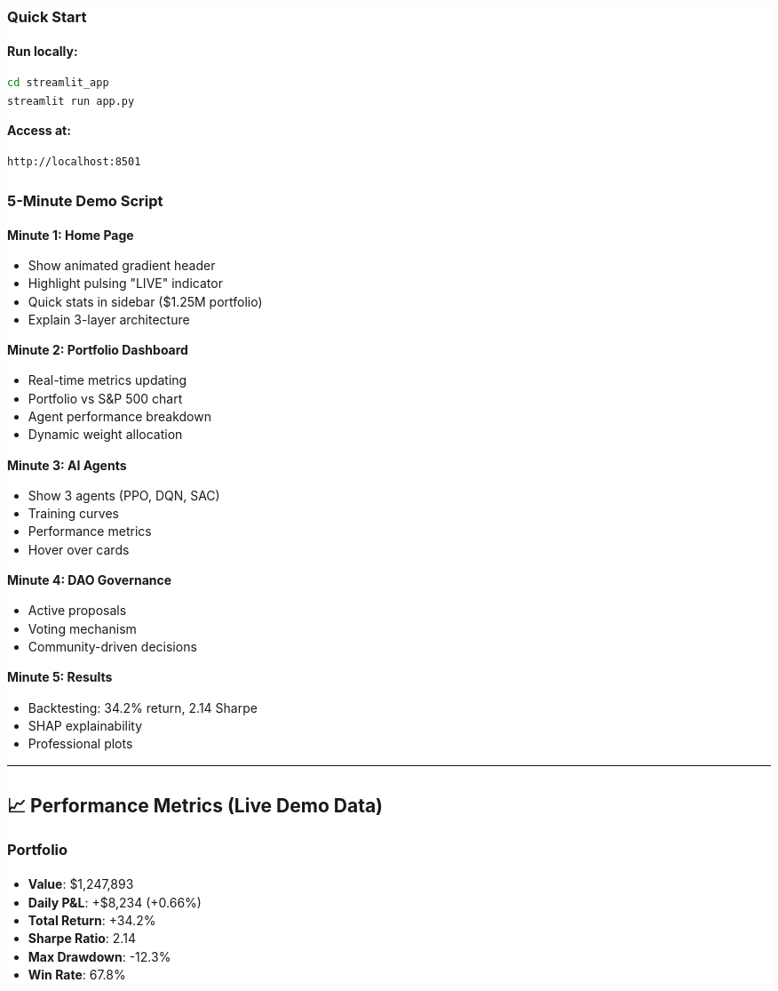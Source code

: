 ### **Quick Start**

**Run locally:**
```bash
cd streamlit_app
streamlit run app.py
```

**Access at:**
```
http://localhost:8501
```

### **5-Minute Demo Script**

**Minute 1: Home Page**
- Show animated gradient header
- Highlight pulsing "LIVE" indicator
- Quick stats in sidebar ($1.25M portfolio)
- Explain 3-layer architecture

**Minute 2: Portfolio Dashboard**
- Real-time metrics updating
- Portfolio vs S&P 500 chart
- Agent performance breakdown
- Dynamic weight allocation

**Minute 3: AI Agents**
- Show 3 agents (PPO, DQN, SAC)
- Training curves
- Performance metrics
- Hover over cards

**Minute 4: DAO Governance**
- Active proposals
- Voting mechanism
- Community-driven decisions

**Minute 5: Results**
- Backtesting: 34.2% return, 2.14 Sharpe
- SHAP explainability
- Professional plots

---

## 📈 Performance Metrics (Live Demo Data)

### **Portfolio**
- **Value**: $1,247,893
- **Daily P&L**: +$8,234 (+0.66%)
- **Total Return**: +34.2%
- **Sharpe Ratio**: 2.14
- **Max Drawdown**: -12.3%
- **Win Rate**: 67.8%

